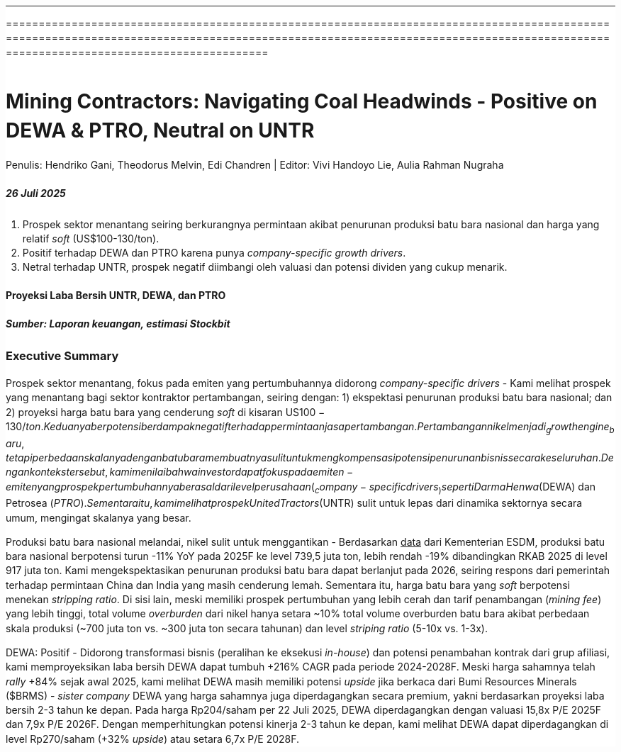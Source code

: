 ---

================================================================================================================================================================================================================================

# Mining Contractors: Navigating Coal Headwinds - Positive on DEWA & PTRO, Neutral on UNTR

Penulis: Hendriko Gani, Theodorus Melvin, Edi Chandren | Editor: Vivi Handoyo Lie, Aulia Rahman Nugraha

##### 26 Juli 2025

#####

1.  Prospek sektor menantang seiring berkurangnya permintaan akibat penurunan produksi batu bara nasional dan harga yang relatif _soft_ (US$100-130/ton).
2.  Positif terhadap DEWA dan PTRO karena punya _company-specific growth drivers_.
3.  Netral terhadap UNTR, prospek negatif diimbangi oleh valuasi dan potensi dividen yang cukup menarik.

#### Proyeksi Laba Bersih UNTR, DEWA, dan PTRO

##### Sumber: Laporan keuangan, estimasi Stockbit

### Executive Summary

Prospek sektor menantang, fokus pada emiten yang pertumbuhannya didorong _company-specific drivers_ - Kami melihat prospek yang menantang bagi sektor kontraktor pertambangan, seiring dengan: 1) ekspektasi penurunan produksi batu bara nasional; dan 2) proyeksi harga batu bara yang cenderung _soft_ di kisaran US$100-130/ton. Keduanya berpotensi berdampak negatif terhadap permintaan jasa pertambangan. Pertambangan nikel menjadi _growth engine_ baru, tetapi perbedaan skalanya dengan batu bara membuatnya sulit untuk mengkompensasi potensi penurunan bisnis secara keseluruhan. Dengan konteks tersebut, kami menilai bahwa investor dapat fokus pada emiten-emiten yang prospek pertumbuhannya berasal dari level perusahaan (_company-specific drivers_) seperti Darma Henwa ($DEWA) dan Petrosea ($PTRO). Sementara itu, kami melihat prospek United Tractors ($UNTR) sulit untuk lepas dari dinamika sektornya secara umum, mengingat skalanya yang besar.

Produksi batu bara nasional melandai, nikel sulit untuk menggantikan - Berdasarkan [data](https://modi.esdm.go.id/produksi-batubara) dari Kementerian ESDM, produksi batu bara nasional berpotensi turun -11% YoY pada 2025F ke level 739,5 juta ton, lebih rendah -19% dibandingkan RKAB 2025 di level 917 juta ton. Kami mengekspektasikan penurunan produksi batu bara dapat berlanjut pada 2026, seiring respons dari pemerintah terhadap permintaan China dan India yang masih cenderung lemah. Sementara itu, harga batu bara yang _soft_ berpotensi menekan _stripping ratio_. Di sisi lain, meski memiliki prospek pertumbuhan yang lebih cerah dan tarif penambangan (_mining fee_) yang lebih tinggi, total volume _overburden_ dari nikel hanya setara ~10% total volume overburden batu bara akibat perbedaan skala produksi (~700 juta ton vs. ~300 juta ton secara tahunan) dan level _striping ratio_ (5-10x vs. 1-3x).

DEWA: Positif - Didorong transformasi bisnis (peralihan ke eksekusi _in-house_) dan potensi penambahan kontrak dari grup afiliasi, kami memproyeksikan laba bersih DEWA dapat tumbuh +216% CAGR pada periode 2024-2028F. Meski harga sahamnya telah _rally_ +84% sejak awal 2025, kami melihat DEWA masih memiliki potensi _upside_ jika berkaca dari Bumi Resources Minerals ($BRMS) - _sister company_ DEWA yang harga sahamnya juga diperdagangkan secara premium, yakni berdasarkan proyeksi laba bersih 2-3 tahun ke depan. Pada harga Rp204/saham per 22 Juli 2025, DEWA diperdagangkan dengan valuasi 15,8x P/E 2025F dan 7,9x P/E 2026F. Dengan memperhitungkan potensi kinerja 2-3 tahun ke depan, kami melihat DEWA dapat diperdagangkan di level Rp270/saham (+32% _upside_) atau setara 6,7x P/E 2028F.
